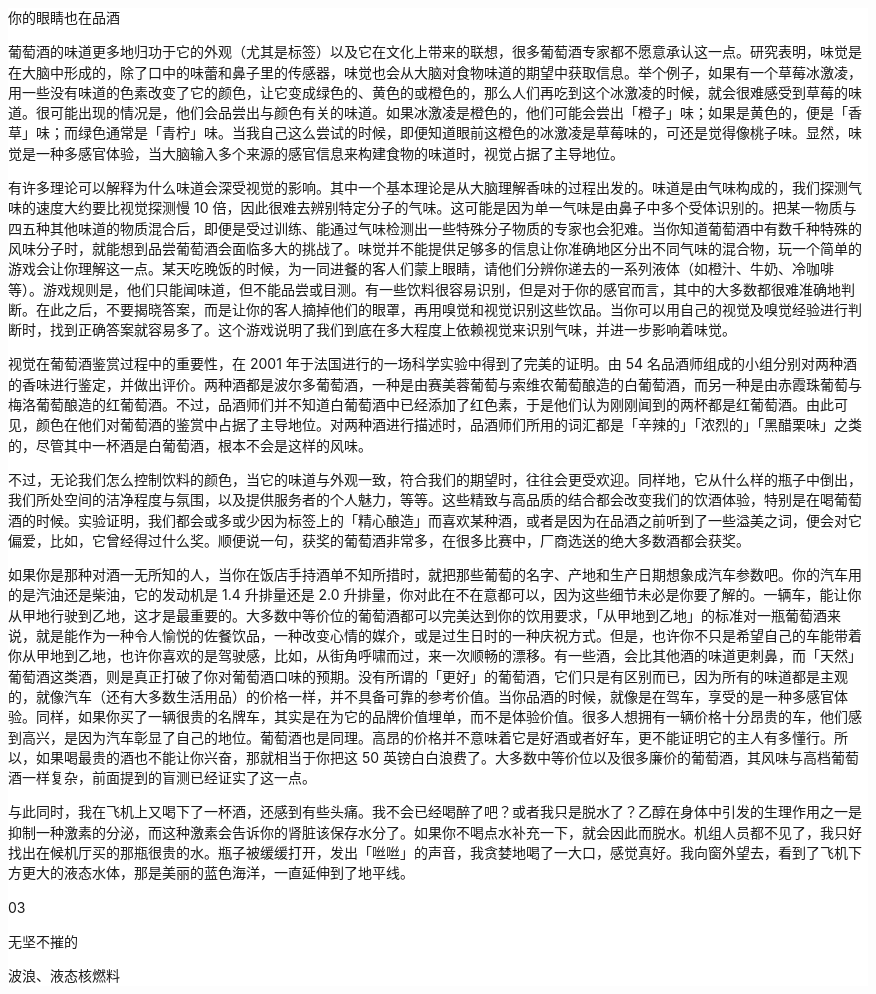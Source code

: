 你的眼睛也在品酒

葡萄酒的味道更多地归功于它的外观（尤其是标签）以及它在文化上带来的联想，很多葡萄酒专家都不愿意承认这一点。研究表明，味觉是在大脑中形成的，除了口中的味蕾和鼻子里的传感器，味觉也会从大脑对食物味道的期望中获取信息。举个例子，如果有一个草莓冰激凌，用一些没有味道的色素改变了它的颜色，让它变成绿色的、黄色的或橙色的，那么人们再吃到这个冰激凌的时候，就会很难感受到草莓的味道。很可能出现的情况是，他们会品尝出与颜色有关的味道。如果冰激凌是橙色的，他们可能会尝出「橙子」味；如果是黄色的，便是「香草」味；而绿色通常是「青柠」味。当我自己这么尝试的时候，即便知道眼前这橙色的冰激凌是草莓味的，可还是觉得像桃子味。显然，味觉是一种多感官体验，当大脑输入多个来源的感官信息来构建食物的味道时，视觉占据了主导地位。

有许多理论可以解释为什么味道会深受视觉的影响。其中一个基本理论是从大脑理解香味的过程出发的。味道是由气味构成的，我们探测气味的速度大约要比视觉探测慢 10 倍，因此很难去辨别特定分子的气味。这可能是因为单一气味是由鼻子中多个受体识别的。把某一物质与四五种其他味道的物质混合后，即便是受过训练、能通过气味检测出一些特殊分子物质的专家也会犯难。当你知道葡萄酒中有数千种特殊的风味分子时，就能想到品尝葡萄酒会面临多大的挑战了。味觉并不能提供足够多的信息让你准确地区分出不同气味的混合物，玩一个简单的游戏会让你理解这一点。某天吃晚饭的时候，为一同进餐的客人们蒙上眼睛，请他们分辨你递去的一系列液体（如橙汁、牛奶、冷咖啡等）。游戏规则是，他们只能闻味道，但不能品尝或目测。有一些饮料很容易识别，但是对于你的感官而言，其中的大多数都很难准确地判断。在此之后，不要揭晓答案，而是让你的客人摘掉他们的眼罩，再用嗅觉和视觉识别这些饮品。当你可以用自己的视觉及嗅觉经验进行判断时，找到正确答案就容易多了。这个游戏说明了我们到底在多大程度上依赖视觉来识别气味，并进一步影响着味觉。

视觉在葡萄酒鉴赏过程中的重要性，在 2001 年于法国进行的一场科学实验中得到了完美的证明。由 54 名品酒师组成的小组分别对两种酒的香味进行鉴定，并做出评价。两种酒都是波尔多葡萄酒，一种是由赛美蓉葡萄与索维农葡萄酿造的白葡萄酒，而另一种是由赤霞珠葡萄与梅洛葡萄酿造的红葡萄酒。不过，品酒师们并不知道白葡萄酒中已经添加了红色素，于是他们认为刚刚闻到的两杯都是红葡萄酒。由此可见，颜色在他们对葡萄酒的鉴赏中占据了主导地位。对两种酒进行描述时，品酒师们所用的词汇都是「辛辣的」「浓烈的」「黑醋栗味」之类的，尽管其中一杯酒是白葡萄酒，根本不会是这样的风味。

不过，无论我们怎么控制饮料的颜色，当它的味道与外观一致，符合我们的期望时，往往会更受欢迎。同样地，它从什么样的瓶子中倒出，我们所处空间的洁净程度与氛围，以及提供服务者的个人魅力，等等。这些精致与高品质的结合都会改变我们的饮酒体验，特别是在喝葡萄酒的时候。实验证明，我们都会或多或少因为标签上的「精心酿造」而喜欢某种酒，或者是因为在品酒之前听到了一些溢美之词，便会对它偏爱，比如，它曾经得过什么奖。顺便说一句，获奖的葡萄酒非常多，在很多比赛中，厂商选送的绝大多数酒都会获奖。

如果你是那种对酒一无所知的人，当你在饭店手持酒单不知所措时，就把那些葡萄的名字、产地和生产日期想象成汽车参数吧。你的汽车用的是汽油还是柴油，它的发动机是 1.4 升排量还是 2.0 升排量，你对此在不在意都可以，因为这些细节未必是你要了解的。一辆车，能让你从甲地行驶到乙地，这才是最重要的。大多数中等价位的葡萄酒都可以完美达到你的饮用要求，「从甲地到乙地」的标准对一瓶葡萄酒来说，就是能作为一种令人愉悦的佐餐饮品，一种改变心情的媒介，或是过生日时的一种庆祝方式。但是，也许你不只是希望自己的车能带着你从甲地到乙地，也许你喜欢的是驾驶感，比如，从街角呼啸而过，来一次顺畅的漂移。有一些酒，会比其他酒的味道更刺鼻，而「天然」葡萄酒这类酒，则是真正打破了你对葡萄酒口味的预期。没有所谓的「更好」的葡萄酒，它们只是有区别而已，因为所有的味道都是主观的，就像汽车（还有大多数生活用品）的价格一样，并不具备可靠的参考价值。当你品酒的时候，就像是在驾车，享受的是一种多感官体验。同样，如果你买了一辆很贵的名牌车，其实是在为它的品牌价值埋单，而不是体验价值。很多人想拥有一辆价格十分昂贵的车，他们感到高兴，是因为汽车彰显了自己的地位。葡萄酒也是同理。高昂的价格并不意味着它是好酒或者好车，更不能证明它的主人有多懂行。所以，如果喝最贵的酒也不能让你兴奋，那就相当于你把这 50 英镑白白浪费了。大多数中等价位以及很多廉价的葡萄酒，其风味与高档葡萄酒一样复杂，前面提到的盲测已经证实了这一点。

与此同时，我在飞机上又喝下了一杯酒，还感到有些头痛。我不会已经喝醉了吧？或者我只是脱水了？乙醇在身体中引发的生理作用之一是抑制一种激素的分泌，而这种激素会告诉你的肾脏该保存水分了。如果你不喝点水补充一下，就会因此而脱水。机组人员都不见了，我只好找出在候机厅买的那瓶很贵的水。瓶子被缓缓打开，发出「咝咝」的声音，我贪婪地喝了一大口，感觉真好。我向窗外望去，看到了飞机下方更大的液态水体，那是美丽的蓝色海洋，一直延伸到了地平线。

03

无坚不摧的

波浪、液态核燃料

